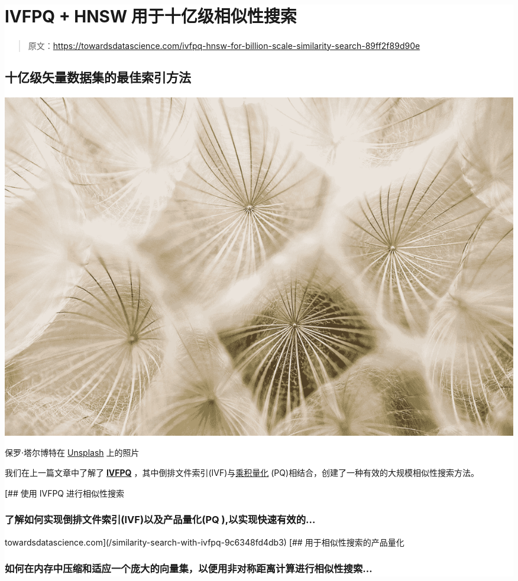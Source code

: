 # IVFPQ + HNSW 用于十亿级相似性搜索

> 原文：<https://towardsdatascience.com/ivfpq-hnsw-for-billion-scale-similarity-search-89ff2f89d90e>

## 十亿级矢量数据集的最佳索引方法

![](img/113e2889856628e1899e38af95b753f0.png)

保罗·塔尔博特在 [Unsplash](https://unsplash.com?utm_source=medium&utm_medium=referral) 上的照片

我们在上一篇文章中了解了 [**IVFPQ**](/similarity-search-with-ivfpq-9c6348fd4db3) ，其中倒排文件索引(IVF)与[乘积量化](/product-quantization-for-similarity-search-2f1f67c5fddd) (PQ)相结合，创建了一种有效的大规模相似性搜索方法。

[](/similarity-search-with-ivfpq-9c6348fd4db3) [## 使用 IVFPQ 进行相似性搜索

### 了解如何实现倒排文件索引(IVF)以及产品量化(PQ ),以实现快速有效的…

towardsdatascience.com](/similarity-search-with-ivfpq-9c6348fd4db3) [](/product-quantization-for-similarity-search-2f1f67c5fddd) [## 用于相似性搜索的产品量化

### 如何在内存中压缩和适应一个庞大的向量集，以便用非对称距离计算进行相似性搜索…
